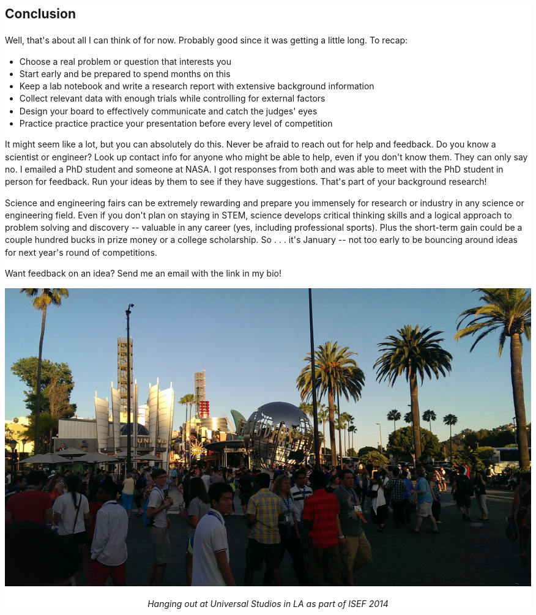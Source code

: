 ## Conclusion
Well, that's about all I can think of for now. Probably good since it was getting a little long. To recap:
- Choose a real problem or question that interests you
- Start early and be prepared to spend months on this
- Keep a lab notebook and write a research report with extensive background information
- Collect relevant data with enough trials while controlling for external factors
- Design your board to effectively communicate and catch the judges' eyes
- Practice practice practice your presentation before every level of competition

It might seem like a lot, but you can absolutely do this. Never be afraid to reach out for help and feedback. Do you know a scientist or engineer? Look up contact info for anyone who might be able to help, even if you don't know them. They can only say no. I emailed a PhD student and someone at NASA. I got responses from both and was able to meet with the PhD student in person for feedback. Run your ideas by them to see if they have suggestions. That's part of your background research! 

Science and engineering fairs can be extremely rewarding and prepare you immensely for research or industry in any science or engineering field. Even if you don't plan on staying in STEM, science develops critical thinking skills and a logical approach to problem solving and discovery -- valuable in any career (yes, including professional sports). Plus the short-term gain could be a couple hundred bucks in prize money or a college scholarship. So . . . it's January -- not too early to be bouncing around ideas for next year's round of competitions.

Want feedback on an idea? Send me an email with the link in my bio!

![universal](IMAG1032.jpg)
<p style="text-align: center;"><em>Hanging out at Universal Studios in LA as part of ISEF 2014</em></p>